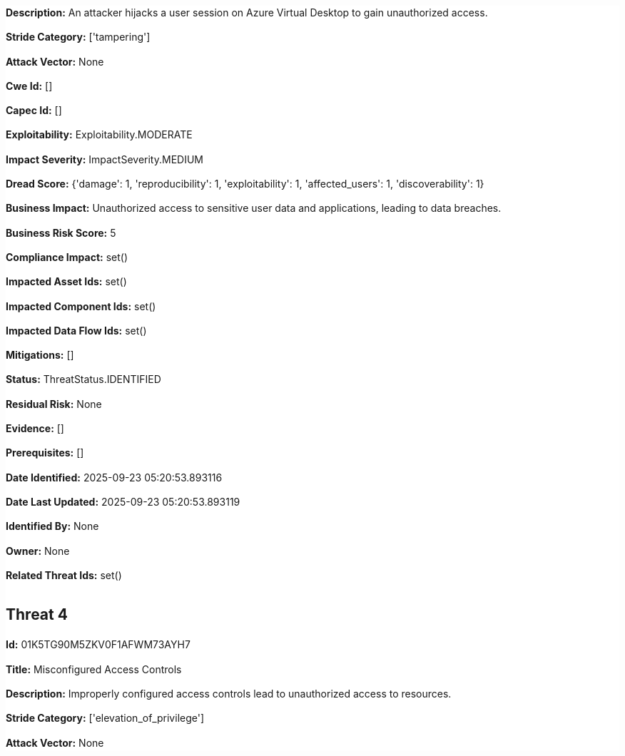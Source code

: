 **Description:** An attacker hijacks a user session on Azure Virtual Desktop to gain unauthorized access.

**Stride Category:** ['tampering']

**Attack Vector:** None

**Cwe Id:** []

**Capec Id:** []

**Exploitability:** Exploitability.MODERATE

**Impact Severity:** ImpactSeverity.MEDIUM

**Dread Score:** {'damage': 1, 'reproducibility': 1, 'exploitability': 1, 'affected_users': 1, 'discoverability': 1}

**Business Impact:** Unauthorized access to sensitive user data and applications, leading to data breaches.

**Business Risk Score:** 5

**Compliance Impact:** set()

**Impacted Asset Ids:** set()

**Impacted Component Ids:** set()

**Impacted Data Flow Ids:** set()

**Mitigations:** []

**Status:** ThreatStatus.IDENTIFIED

**Residual Risk:** None

**Evidence:** []

**Prerequisites:** []

**Date Identified:** 2025-09-23 05:20:53.893116

**Date Last Updated:** 2025-09-23 05:20:53.893119

**Identified By:** None

**Owner:** None

**Related Threat Ids:** set()

## Threat 4

**Id:** 01K5TG90M5ZKV0F1AFWM73AYH7

**Title:** Misconfigured Access Controls

**Description:** Improperly configured access controls lead to unauthorized access to resources.

**Stride Category:** ['elevation_of_privilege']

**Attack Vector:** None
